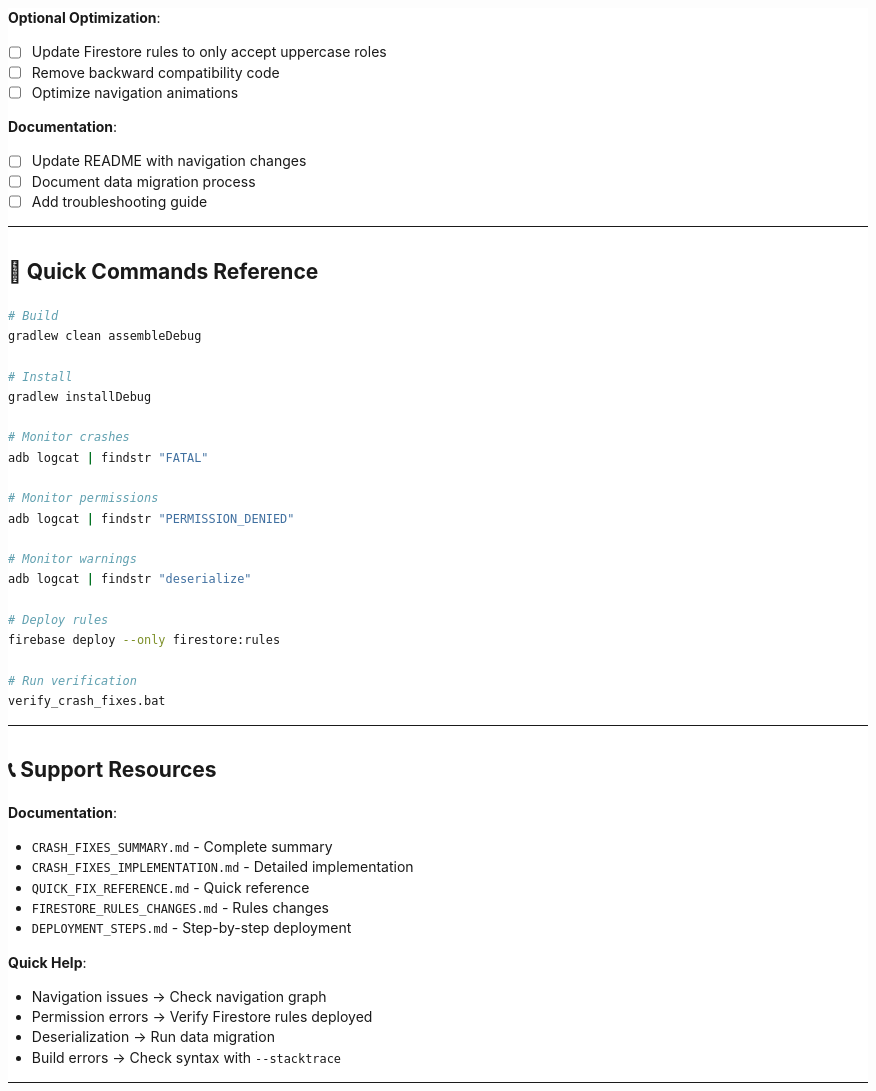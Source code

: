 **Optional Optimization**:
- [ ] Update Firestore rules to only accept uppercase roles
- [ ] Remove backward compatibility code
- [ ] Optimize navigation animations

**Documentation**:
- [ ] Update README with navigation changes
- [ ] Document data migration process
- [ ] Add troubleshooting guide

---

## 🎯 Quick Commands Reference

```bash
# Build
gradlew clean assembleDebug

# Install
gradlew installDebug

# Monitor crashes
adb logcat | findstr "FATAL"

# Monitor permissions
adb logcat | findstr "PERMISSION_DENIED"

# Monitor warnings
adb logcat | findstr "deserialize"

# Deploy rules
firebase deploy --only firestore:rules

# Run verification
verify_crash_fixes.bat
```

---

## 📞 Support Resources

**Documentation**:
- `CRASH_FIXES_SUMMARY.md` - Complete summary
- `CRASH_FIXES_IMPLEMENTATION.md` - Detailed implementation
- `QUICK_FIX_REFERENCE.md` - Quick reference
- `FIRESTORE_RULES_CHANGES.md` - Rules changes
- `DEPLOYMENT_STEPS.md` - Step-by-step deployment

**Quick Help**:
- Navigation issues → Check navigation graph
- Permission errors → Verify Firestore rules deployed
- Deserialization → Run data migration
- Build errors → Check syntax with `--stacktrace`

---